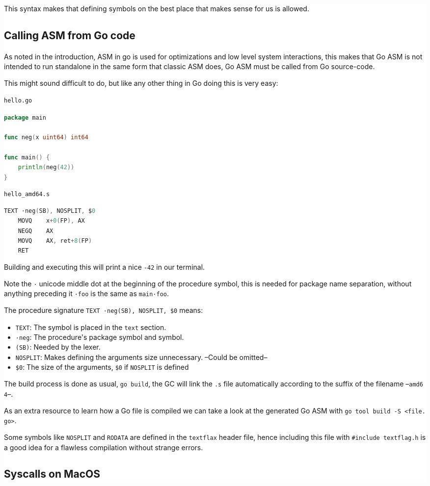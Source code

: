 This syntax makes that defining symbols on the best place that makes sense for us is allowed.


## Calling ASM from Go code

As noted in the introduction, ASM in go is used for optimizations and low level system interactions, this makes that Go ASM is not intended to run standalone in the same form that classic ASM does, Go ASM must be called from Go source-code.

This might sound difficult to do, but like any other thing in Go doing this is very easy:

`hello.go`
```go
package main

func neg(x uint64) int64

func main() {
	println(neg(42))
}
```

`hello_amd64.s`
```go
TEXT ·neg(SB), NOSPLIT, $0
	MOVQ 	x+0(FP), AX
	NEGQ 	AX
	MOVQ 	AX, ret+8(FP)
	RET
```

Building and executing this will print a nice `-42` in our terminal.

Note the `·` unicode middle dot at the beginning of the procedure symbol, this is needed for package name separation, without anything preceding it `·foo` is the same as `main·foo`.

The procedure signature `TEXT ·neg(SB), NOSPLIT, $0` means:

* `TEXT`: The symbol is placed in the `text` section.
* `·neg`: The procedure's package symbol and symbol.
* `(SB)`: Needed by the lexer.
* `NOSPLIT`: Makes defining the arguments size unnecessary. –Could be omitted–
* `$0`: The size of the arguments, `$0` if `NOSPLIT` is defined

The build process is done as usual, `go build`, the GC will link the `.s` file automatically according to the suffix of the filename –`amd64`–.

As an extra resource to learn how a Go file is compiled we can take a look at the generated Go ASM with `go tool build -S <file.go>`.

Some symbols like `NOSPLIT` and `RODATA` are defined in the `textflax` header file, hence including this file with `#include textflag.h` is a good idea for a flawless compilation without strange errors.

## Syscalls on MacOS
